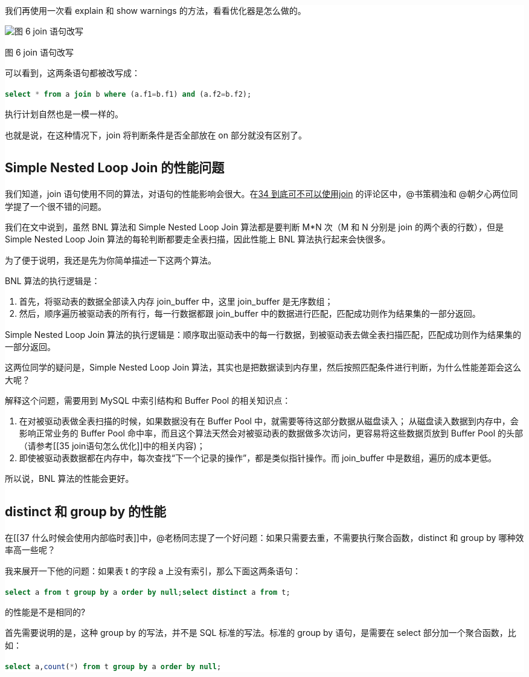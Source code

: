 我们再使用一次看 explain 和 show warnings 的方法，看看优化器是怎么做的。

![图 6 join 语句改写](https://cdn.jsdelivr.net/gh/jintao233/attachments@main/img/202305061610167.png)

图 6 join 语句改写

可以看到，这两条语句都被改写成：

```sql
select * from a join b where (a.f1=b.f1) and (a.f2=b.f2);
```

执行计划自然也是一模一样的。

也就是说，在这种情况下，join 将判断条件是否全部放在 on 部分就没有区别了。

## Simple Nested Loop Join 的性能问题

我们知道，join 语句使用不同的算法，对语句的性能影响会很大。在[34 到底可不可以使用join](https://www.notion.so/34-join-3f58a60a113d4208a2e1e735388d8ced?pvs=21) 的评论区中，@书策稠浊和 @朝夕心两位同学提了一个很不错的问题。

我们在文中说到，虽然 BNL 算法和 Simple Nested Loop Join 算法都是要判断 M*N 次（M 和 N 分别是 join 的两个表的行数），但是 Simple Nested Loop Join 算法的每轮判断都要走全表扫描，因此性能上 BNL 算法执行起来会快很多。

为了便于说明，我还是先为你简单描述一下这两个算法。

BNL 算法的执行逻辑是：

1. 首先，将驱动表的数据全部读入内存 join_buffer 中，这里 join_buffer 是无序数组；
2. 然后，顺序遍历被驱动表的所有行，每一行数据都跟 join_buffer 中的数据进行匹配，匹配成功则作为结果集的一部分返回。

Simple Nested Loop Join 算法的执行逻辑是：顺序取出驱动表中的每一行数据，到被驱动表去做全表扫描匹配，匹配成功则作为结果集的一部分返回。

这两位同学的疑问是，Simple Nested Loop Join 算法，其实也是把数据读到内存里，然后按照匹配条件进行判断，为什么性能差距会这么大呢？

解释这个问题，需要用到 MySQL 中索引结构和 Buffer Pool 的相关知识点：

1. 在对被驱动表做全表扫描的时候，如果数据没有在 Buffer Pool 中，就需要等待这部分数据从磁盘读入；
从磁盘读入数据到内存中，会影响正常业务的 Buffer Pool 命中率，而且这个算法天然会对被驱动表的数据做多次访问，更容易将这些数据页放到 Buffer Pool 的头部（请参考[[35 join语句怎么优化]]中的相关内容)；
2. 即使被驱动表数据都在内存中，每次查找“下一个记录的操作”，都是类似指针操作。而 join_buffer 中是数组，遍历的成本更低。

所以说，BNL 算法的性能会更好。

## distinct 和 group by 的性能

在[[37 什么时候会使用内部临时表]]中，@老杨同志提了一个好问题：如果只需要去重，不需要执行聚合函数，distinct 和 group by 哪种效率高一些呢？

我来展开一下他的问题：如果表 t 的字段 a 上没有索引，那么下面这两条语句：

```sql
select a from t group by a order by null;select distinct a from t;
```

的性能是不是相同的?

首先需要说明的是，这种 group by 的写法，并不是 SQL 标准的写法。标准的 group by 语句，是需要在 select 部分加一个聚合函数，比如：

```sql
select a,count(*) from t group by a order by null;
```
